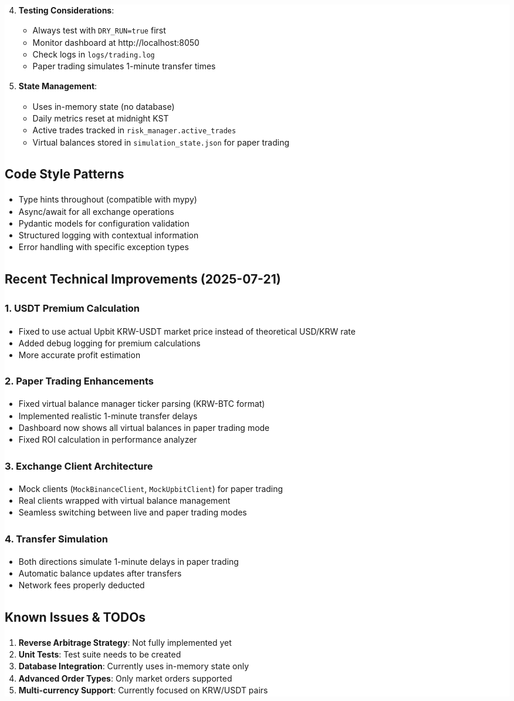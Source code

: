4. **Testing Considerations**:
   - Always test with `DRY_RUN=true` first
   - Monitor dashboard at http://localhost:8050
   - Check logs in `logs/trading.log`
   - Paper trading simulates 1-minute transfer times

5. **State Management**:
   - Uses in-memory state (no database)
   - Daily metrics reset at midnight KST
   - Active trades tracked in `risk_manager.active_trades`
   - Virtual balances stored in `simulation_state.json` for paper trading

## Code Style Patterns

- Type hints throughout (compatible with mypy)
- Async/await for all exchange operations
- Pydantic models for configuration validation
- Structured logging with contextual information
- Error handling with specific exception types

## Recent Technical Improvements (2025-07-21)

### 1. USDT Premium Calculation
- Fixed to use actual Upbit KRW-USDT market price instead of theoretical USD/KRW rate
- Added debug logging for premium calculations
- More accurate profit estimation

### 2. Paper Trading Enhancements
- Fixed virtual balance manager ticker parsing (KRW-BTC format)
- Implemented realistic 1-minute transfer delays
- Dashboard now shows all virtual balances in paper trading mode
- Fixed ROI calculation in performance analyzer

### 3. Exchange Client Architecture
- Mock clients (`MockBinanceClient`, `MockUpbitClient`) for paper trading
- Real clients wrapped with virtual balance management
- Seamless switching between live and paper trading modes

### 4. Transfer Simulation
- Both directions simulate 1-minute delays in paper trading
- Automatic balance updates after transfers
- Network fees properly deducted

## Known Issues & TODOs

1. **Reverse Arbitrage Strategy**: Not fully implemented yet
2. **Unit Tests**: Test suite needs to be created
3. **Database Integration**: Currently uses in-memory state only
4. **Advanced Order Types**: Only market orders supported
5. **Multi-currency Support**: Currently focused on KRW/USDT pairs
